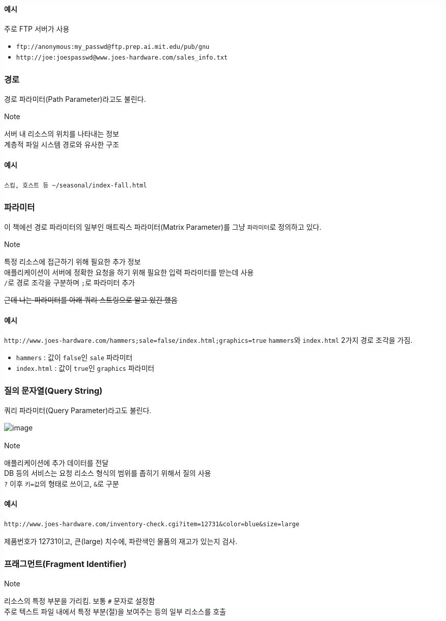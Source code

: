 #### 예시

주로 FTP 서버가 사용

- `ftp://anonymous:my_passwd@ftp.prep.ai.mit.edu/pub/gnu`
- `http://joe:joespasswd@www.joes-hardware.com/sales_info.txt`

### 경로

경로 파라미터(Path Parameter)라고도 불린다.

> [!NOTE]
> 서버 내 리소스의 위치를 나타내는 정보 <br />
> 계층적 파일 시스템 경로와 유사한 구조

#### 예시

`스킴, 호스트 등 ~/seasonal/index-fall.html`

### 파라미터

이 책에선 경로 파라미터의 일부인 매트릭스 파라미터(Matrix Parameter)를 그냥 `파라미터`로 정의하고 있다.

> [!NOTE]
> 특정 리소스에 접근하기 위해 필요한 추가 정보 <br />
> 애플리케이션이 서버에 정확한 요청을 하기 위해 필요한 입력 파라미터를 받는데 사용 <br /> `/`로 경로 조각을 구분하며 `;`로 파라미터 추가

~~근데 나는 파라미터를 아래 쿼리 스트링으로 알고 있긴 했음~~

#### 예시

`http://www.joes-hardware.com/hammers;sale=false/index.html;graphics=true`
`hammers`와 `index.html` 2가지 경로 조각을 가짐.

- `hammers` : 값이 `false`인 `sale` 파라미터
- `index.html` : 값이 `true`인 `graphics` 파라미터

### 질의 문자열(Query String)

쿼리 파라미터(Query Parameter)라고도 불린다.

<img width="486" alt="image" src="https://github.com/user-attachments/assets/e2d252b5-2da8-4b78-9942-4b1d340efca0" />

> [!NOTE]
> 애플리케이션에 추가 데이터를 전달 <br />
> DB 등의 서비스는 요청 리소스 형식의 범위를 좁히기 위해서 질의 사용 <br /> `?` 이후 `키=값`의 형태로 쓰이고, `&`로 구분

#### 예시

`http://www.joes-hardware.com/inventory-check.cgi?item=12731&color=blue&size=large`

제품번호가 12731이고, 큰(large) 치수에, 파란색인 물품의 재고가 있는지 검사.

### 프래그먼트(Fragment Identifier)

> [!NOTE]
> 리소스의 특정 부분을 가리킴. 보통 `#` 문자로 설정함 <br />
> 주로 텍스트 파일 내에서 특정 부분(절)을 보여주는 등의 일부 리소스를 호출
